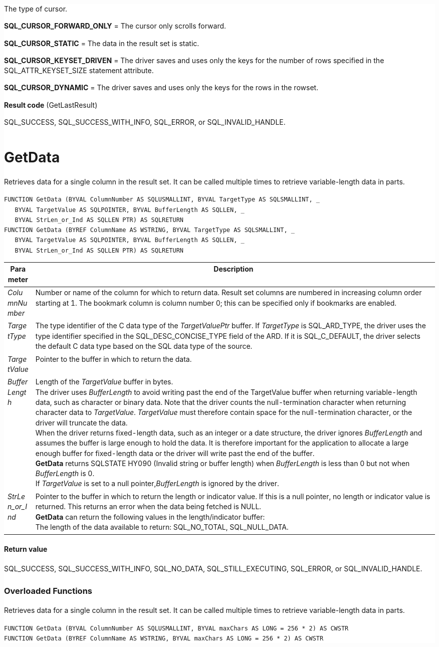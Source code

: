 The type of cursor.

**SQL_CURSOR_FORWARD_ONLY** = The cursor only scrolls forward.

**SQL_CURSOR_STATIC** = The data in the result set is static.

**SQL_CURSOR_KEYSET_DRIVEN** = The driver saves and uses only the keys for the number of rows specified in the SQL_ATTR_KEYSET_SIZE statement attribute.

**SQL_CURSOR_DYNAMIC** = The driver saves and uses only the keys for the rows in the rowset.

**Result code** (GetLastResult)

SQL_SUCCESS, SQL_SUCCESS_WITH_INFO, SQL_ERROR, or SQL_INVALID_HANDLE.


# <a name="GetData"></a>GetData

Retrieves data for a single column in the result set. It can be called multiple times to retrieve variable-length data in parts.

```
FUNCTION GetData (BYVAL ColumnNumber AS SQLUSMALLINT, BYVAL TargetType AS SQLSMALLINT, _
   BYVAL TargetValue AS SQLPOINTER, BYVAL BufferLength AS SQLLEN, _
   BYVAL StrLen_or_Ind AS SQLLEN PTR) AS SQLRETURN
FUNCTION GetData (BYREF ColumnName AS WSTRING, BYVAL TargetType AS SQLSMALLINT, _
   BYVAL TargetValue AS SQLPOINTER, BYVAL BufferLength AS SQLLEN, _
   BYVAL StrLen_or_Ind AS SQLLEN PTR) AS SQLRETURN
```

| Parameter  | Description |
| ---------- | ----------- |
| *ColumnNumber* | Number or name of the column for which to return data. Result set columns are numbered in increasing column order starting at 1. The bookmark column is column number 0; this can be specified only if bookmarks are enabled. |
| *TargetType* | The type identifier of the C data type of the *TargetValuePtr* buffer. If *TargetType* is SQL_ARD_TYPE, the driver uses the type identifier specified in the SQL_DESC_CONCISE_TYPE field of the ARD. If it is SQL_C_DEFAULT, the driver selects the default C data type based on the SQL data type of the source. |
| *TargetValue* | Pointer to the buffer in which to return the data. |
| *BufferLength* | Length of the *TargetValue* buffer in bytes.<br>The driver uses *BufferLength* to avoid writing past the end of the TargetValue buffer when returning variable-length data, such as character or binary data. Note that the driver counts the null-termination character when returning character data to *TargetValue*. *TargetValue* must therefore contain space for the null-termination character, or the driver will truncate the data.<br>When the driver returns fixed-length data, such as an integer or a date structure, the driver ignores *BufferLength* and assumes the buffer is large enough to hold the data. It is therefore important for the application to allocate a large enough buffer for fixed-length data or the driver will write past the end of the buffer.<br>**GetData** returns SQLSTATE HY090 (Invalid string or buffer length) when *BufferLength* is less than 0 but not when *BufferLength* is 0.<br>If *TargetValue* is set to a null pointer,*BufferLength* is ignored by the driver.  |
| *StrLen_or_Ind* | Pointer to the buffer in which to return the length or indicator value. If this is a null pointer, no length or indicator value is returned. This returns an error when the data being fetched is NULL.<br>**GetData** can return the following values in the length/indicator buffer:<br>The length of the data available to return: SQL_NO_TOTAL, SQL_NULL_DATA. |

#### Return value

SQL_SUCCESS, SQL_SUCCESS_WITH_INFO, SQL_NO_DATA, SQL_STILL_EXECUTING, SQL_ERROR, or SQL_INVALID_HANDLE.

### Overloaded Functions

Retrieves data for a single column in the result set. It can be called multiple times to retrieve variable-length data in parts.

```
FUNCTION GetData (BYVAL ColumnNumber AS SQLUSMALLINT, BYVAL maxChars AS LONG = 256 * 2) AS CWSTR
FUNCTION GetData (BYREF ColumnName AS WSTRING, BYVAL maxChars AS LONG = 256 * 2) AS CWSTR
```
